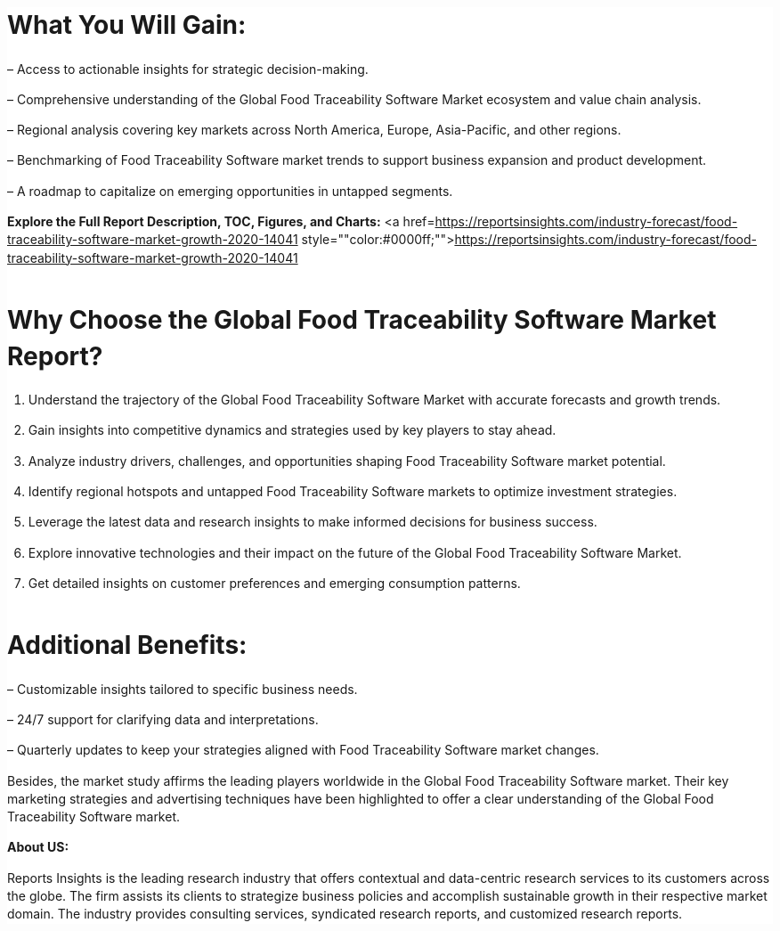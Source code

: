# <strong>What You Will Gain:</strong>

– Access to actionable insights for strategic decision-making.

– Comprehensive understanding of the Global Food Traceability Software Market ecosystem and value chain analysis.

– Regional analysis covering key markets across North America, Europe, Asia-Pacific, and other regions.

– Benchmarking of Food Traceability Software market trends to support business expansion and product development.

– A roadmap to capitalize on emerging opportunities in untapped segments.

<strong>Explore the Full Report Description, TOC, Figures, and Charts:</strong>
<a href=https://reportsinsights.com/industry-forecast/food-traceability-software-market-growth-2020-14041 style=""color:#0000ff;"">https://reportsinsights.com/industry-forecast/food-traceability-software-market-growth-2020-14041</a>

# <strong>Why Choose the Global Food Traceability Software Market Report?</strong>

1. Understand the trajectory of the Global Food Traceability Software Market with accurate forecasts and growth trends.

2. Gain insights into competitive dynamics and strategies used by key players to stay ahead.

3. Analyze industry drivers, challenges, and opportunities shaping Food Traceability Software market potential.

4. Identify regional hotspots and untapped Food Traceability Software markets to optimize investment strategies.

5. Leverage the latest data and research insights to make informed decisions for business success.

6. Explore innovative technologies and their impact on the future of the Global Food Traceability Software Market.

7. Get detailed insights on customer preferences and emerging consumption patterns.

# <strong>Additional Benefits:</strong>

– Customizable insights tailored to specific business needs.

– 24/7 support for clarifying data and interpretations.

– Quarterly updates to keep your strategies aligned with Food Traceability Software market changes.

Besides, the market study affirms the leading players worldwide in the Global Food Traceability Software market. Their key marketing strategies and advertising techniques have been highlighted to offer a clear understanding of the Global Food Traceability Software market.

<strong><strong>About US</strong>:</strong>

Reports Insights is the leading research industry that offers contextual and data-centric research services to its customers across the globe. The firm assists its clients to strategize business policies and accomplish sustainable growth in their respective market domain. The industry provides consulting services, syndicated research reports, and customized research reports.
